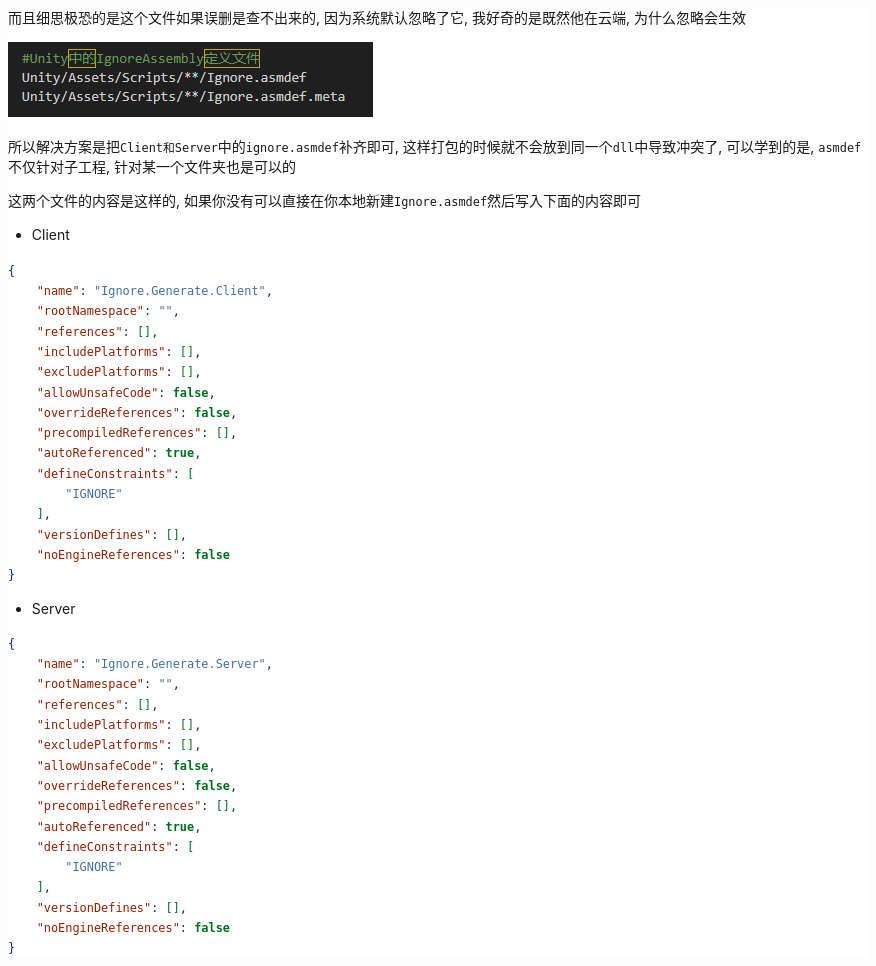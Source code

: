 而且细思极恐的是这个文件如果误删是查不出来的, 因为系统默认忽略了它, 我好奇的是既然他在云端, 为什么忽略会生效

![](images/Pasted%20image%2020250825011609.png)

所以解决方案是把`Client和Server`中的`ignore.asmdef`补齐即可, 这样打包的时候就不会放到同一个`dll`中导致冲突了, 可以学到的是, `asmdef`不仅针对子工程, 针对某一个文件夹也是可以的

这两个文件的内容是这样的, 如果你没有可以直接在你本地新建`Ignore.asmdef`然后写入下面的内容即可

- Client

```json
{
    "name": "Ignore.Generate.Client",
    "rootNamespace": "",
    "references": [],
    "includePlatforms": [],
    "excludePlatforms": [],
    "allowUnsafeCode": false,
    "overrideReferences": false,
    "precompiledReferences": [],
    "autoReferenced": true,
    "defineConstraints": [
        "IGNORE"
    ],
    "versionDefines": [],
    "noEngineReferences": false
}
```

- Server

```json
{
    "name": "Ignore.Generate.Server",
    "rootNamespace": "",
    "references": [],
    "includePlatforms": [],
    "excludePlatforms": [],
    "allowUnsafeCode": false,
    "overrideReferences": false,
    "precompiledReferences": [],
    "autoReferenced": true,
    "defineConstraints": [
        "IGNORE"
    ],
    "versionDefines": [],
    "noEngineReferences": false
}
```

